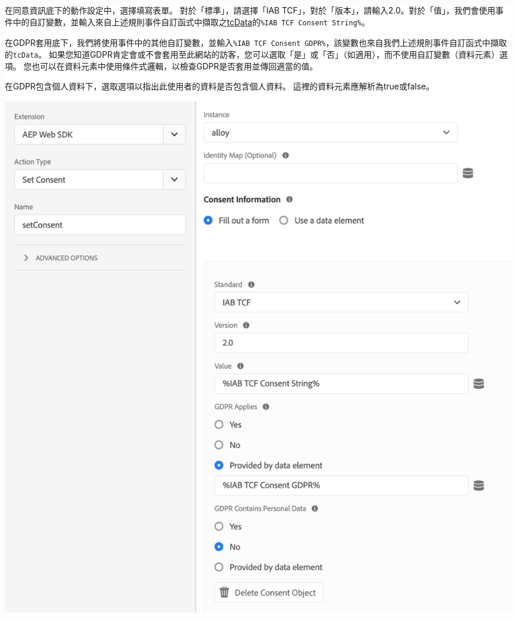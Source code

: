 在同意資訊底下的動作設定中，選擇填寫表單。 對於「標準」，請選擇「IAB TCF」，對於「版本」，請輸入2.0。對於「值」，我們會使用事件中的自訂變數，並輸入來自上述規則事件自訂函式中擷取之[tcData](https://github.com/InteractiveAdvertisingBureau/GDPR-Transparency-and-Consent-Framework/blob/master/TCFv2/IAB%20Tech%20Lab%20-%20CMP%20API%20v2.md#tcdata)的`%IAB TCF Consent String%`。

在GDPR套用底下，我們將使用事件中的其他自訂變數，並輸入`%IAB TCF Consent GDPR%`，該變數也來自我們上述規則事件自訂函式中擷取的`tcData`。 如果您知道GDPR肯定會或不會套用至此網站的訪客，您可以選取「是」或「否」（如適用），而不使用自訂變數（資料元素）選項。 您也可以在資料元素中使用條件式邏輯，以檢查GDPR是否套用並傳回適當的值。

在GDPR包含個人資料下，選取選項以指出此使用者的資料是否包含個人資料。 這裡的資料元素應解析為true或false。

![](./images/data-element-2-0.png)
